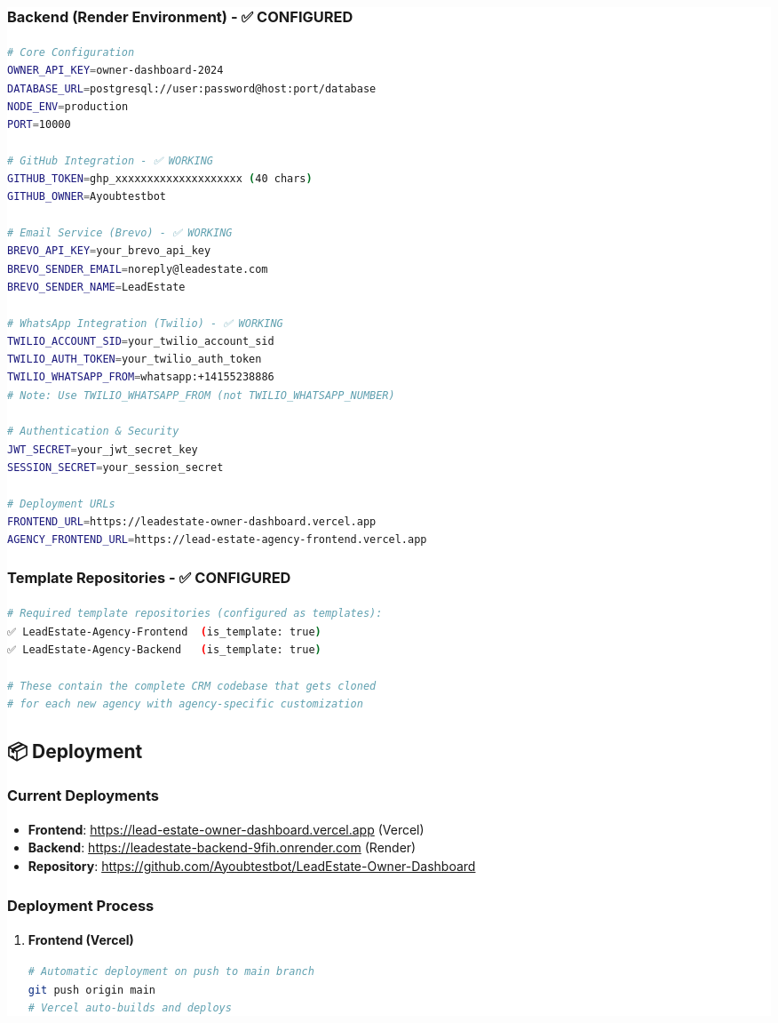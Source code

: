 ### **Backend (Render Environment) - ✅ CONFIGURED**
```bash
# Core Configuration
OWNER_API_KEY=owner-dashboard-2024
DATABASE_URL=postgresql://user:password@host:port/database
NODE_ENV=production
PORT=10000

# GitHub Integration - ✅ WORKING
GITHUB_TOKEN=ghp_xxxxxxxxxxxxxxxxxxxx (40 chars)
GITHUB_OWNER=Ayoubtestbot

# Email Service (Brevo) - ✅ WORKING
BREVO_API_KEY=your_brevo_api_key
BREVO_SENDER_EMAIL=noreply@leadestate.com
BREVO_SENDER_NAME=LeadEstate

# WhatsApp Integration (Twilio) - ✅ WORKING
TWILIO_ACCOUNT_SID=your_twilio_account_sid
TWILIO_AUTH_TOKEN=your_twilio_auth_token
TWILIO_WHATSAPP_FROM=whatsapp:+14155238886
# Note: Use TWILIO_WHATSAPP_FROM (not TWILIO_WHATSAPP_NUMBER)

# Authentication & Security
JWT_SECRET=your_jwt_secret_key
SESSION_SECRET=your_session_secret

# Deployment URLs
FRONTEND_URL=https://leadestate-owner-dashboard.vercel.app
AGENCY_FRONTEND_URL=https://lead-estate-agency-frontend.vercel.app
```

### **Template Repositories - ✅ CONFIGURED**
```bash
# Required template repositories (configured as templates):
✅ LeadEstate-Agency-Frontend  (is_template: true)
✅ LeadEstate-Agency-Backend   (is_template: true)

# These contain the complete CRM codebase that gets cloned
# for each new agency with agency-specific customization
```

## 📦 **Deployment**

### **Current Deployments**
- **Frontend**: https://lead-estate-owner-dashboard.vercel.app (Vercel)
- **Backend**: https://leadestate-backend-9fih.onrender.com (Render)
- **Repository**: https://github.com/Ayoubtestbot/LeadEstate-Owner-Dashboard

### **Deployment Process**
1. **Frontend (Vercel)**
   ```bash
   # Automatic deployment on push to main branch
   git push origin main
   # Vercel auto-builds and deploys
   ```
